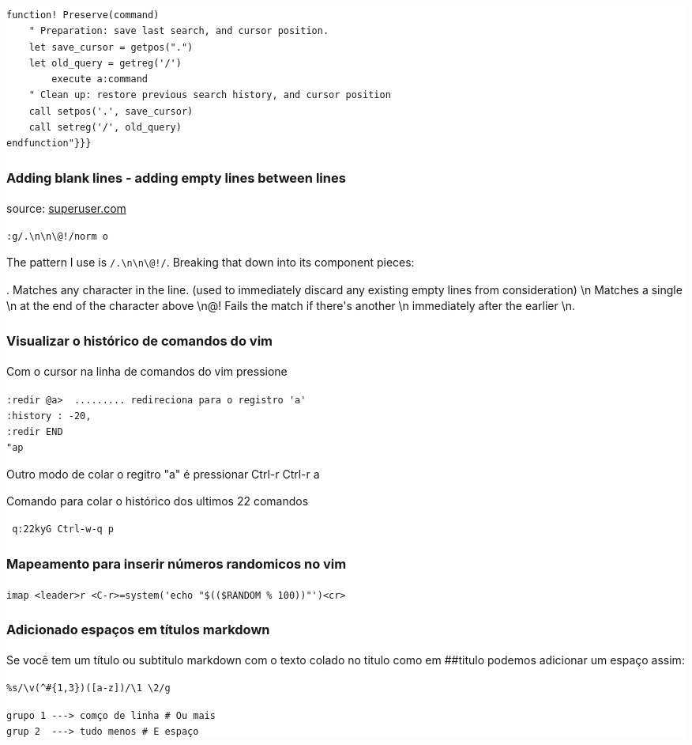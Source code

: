 ``` vim
function! Preserve(command)
    " Preparation: save last search, and cursor position.
    let save_cursor = getpos(".")
    let old_query = getreg('/')
        execute a:command
    " Clean up: restore previous search history, and cursor position
    call setpos('.', save_cursor)
    call setreg('/', old_query)
endfunction"}}}
```

### Adding blank lines  - adding empty lines between lines
source: [superuser.com](http://superuser.com/questions/592503/)

    :g/.\n\n\@!/norm o

The pattern I use is `/.\n\n\@!/`. Breaking that down into its component pieces:

. Matches any character in the line. (used to immediately discard any
existing empty lines from consideration) \n Matches a single \n at the end
of the character above \n\@! Fails the match if there's another \n
immediately after the earlier \n.

### Visualizar o histórico de comandos do vim

Com o cursor na linha de comandos do vim pressione <C-f>

``` vim
:redir @a>  ......... redireciona para o registro 'a'
:history : -20,
:redir END
"ap
```

Outro modo de colar o regitro "a" é pressionar Ctrl-r Ctrl-r a

Comando para colar o histórico dos ultimos 22 comandos

     q:22kyG Ctrl-w-q p

### Mapeamento para inserir números randomicos no vim

``` vim
imap <leader>r <C-r>=system('echo "$(($RANDOM % 100))"')<cr>
```

### Adicionado espaços em títulos markdown

Se você tem um título ou subtitulo markdown com o texto
colado no titulo como em  ##titulo podemos adicionar um espaço assim:

``` vim
%s/\v(^#{1,3})([a-z])/\1 \2/g
```

``` markdown
grupo 1 ---> comço de linha # Ou mais
grup 2  ---> tudo menos # E espaço
```
